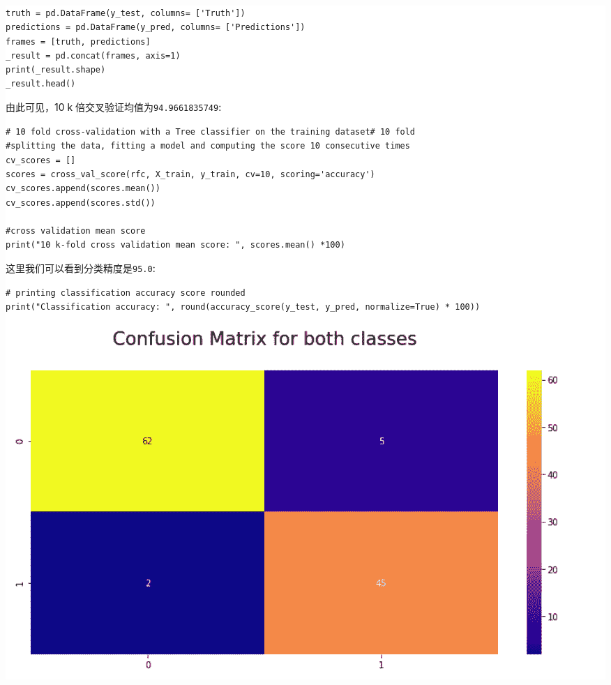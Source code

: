 ```
truth = pd.DataFrame(y_test, columns= ['Truth'])
predictions = pd.DataFrame(y_pred, columns= ['Predictions'])
frames = [truth, predictions]
_result = pd.concat(frames, axis=1)
print(_result.shape)
_result.head()
```

由此可见，10 k 倍交叉验证均值为`94.9661835749`:

```
# 10 fold cross-validation with a Tree classifier on the training dataset# 10 fold 
#splitting the data, fitting a model and computing the score 10 consecutive times
cv_scores = []
scores = cross_val_score(rfc, X_train, y_train, cv=10, scoring='accuracy')
cv_scores.append(scores.mean())
cv_scores.append(scores.std())

#cross validation mean score
print("10 k-fold cross validation mean score: ", scores.mean() *100)
```

这里我们可以看到分类精度是`95.0`:

```
# printing classification accuracy score rounded
print("Classification accuracy: ", round(accuracy_score(y_test, y_pred, normalize=True) * 100))
```

![](img/df04808f-0b0b-4ae4-ae11-5eaaea1d3c6f.png)
